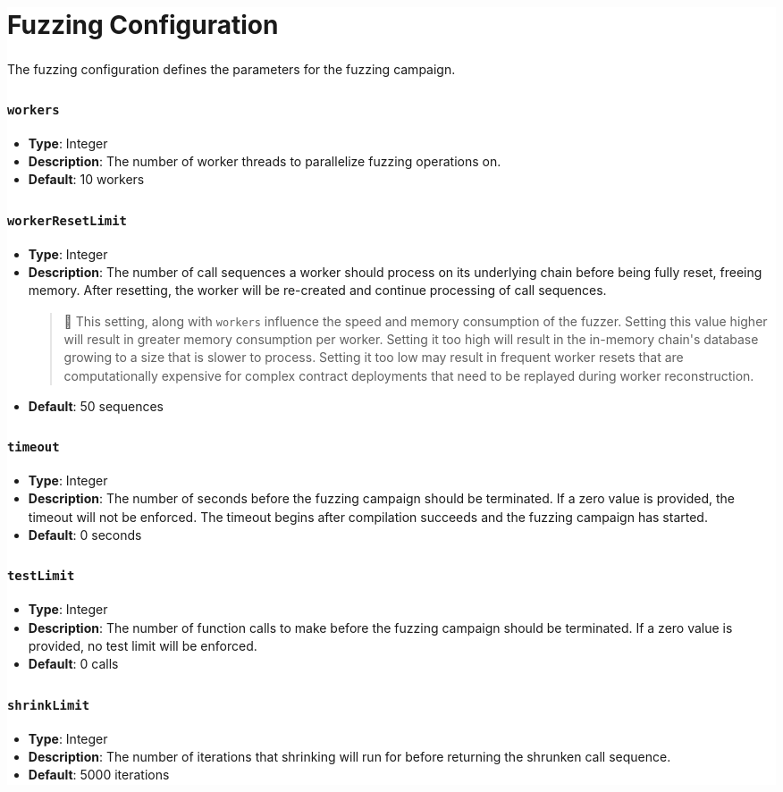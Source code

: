 # Fuzzing Configuration

The fuzzing configuration defines the parameters for the fuzzing campaign.

### `workers`

- **Type**: Integer
- **Description**: The number of worker threads to parallelize fuzzing operations on.
- **Default**: 10 workers

### `workerResetLimit`

- **Type**: Integer
- **Description**: The number of call sequences a worker should process on its underlying chain before being fully reset,
  freeing memory. After resetting, the worker will be re-created and continue processing of call sequences.
  > 🚩 This setting, along with `workers` influence the speed and memory consumption of the fuzzer. Setting this value
  > higher will result in greater memory consumption per worker. Setting it too high will result in the in-memory
  > chain's database growing to a size that is slower to process. Setting it too low may result in frequent worker resets
  > that are computationally expensive for complex contract deployments that need to be replayed during worker reconstruction.
- **Default**: 50 sequences

### `timeout`

- **Type**: Integer
- **Description**: The number of seconds before the fuzzing campaign should be terminated. If a zero value is provided,
  the timeout will not be enforced. The timeout begins after compilation succeeds and the fuzzing campaign has started.
- **Default**: 0 seconds

### `testLimit`

- **Type**: Integer
- **Description**: The number of function calls to make before the fuzzing campaign should be terminated. If a zero value
  is provided, no test limit will be enforced.
- **Default**: 0 calls

### `shrinkLimit`

- **Type**: Integer
- **Description**: The number of iterations that shrinking will run for before returning the shrunken call sequence.
- **Default**: 5000 iterations
